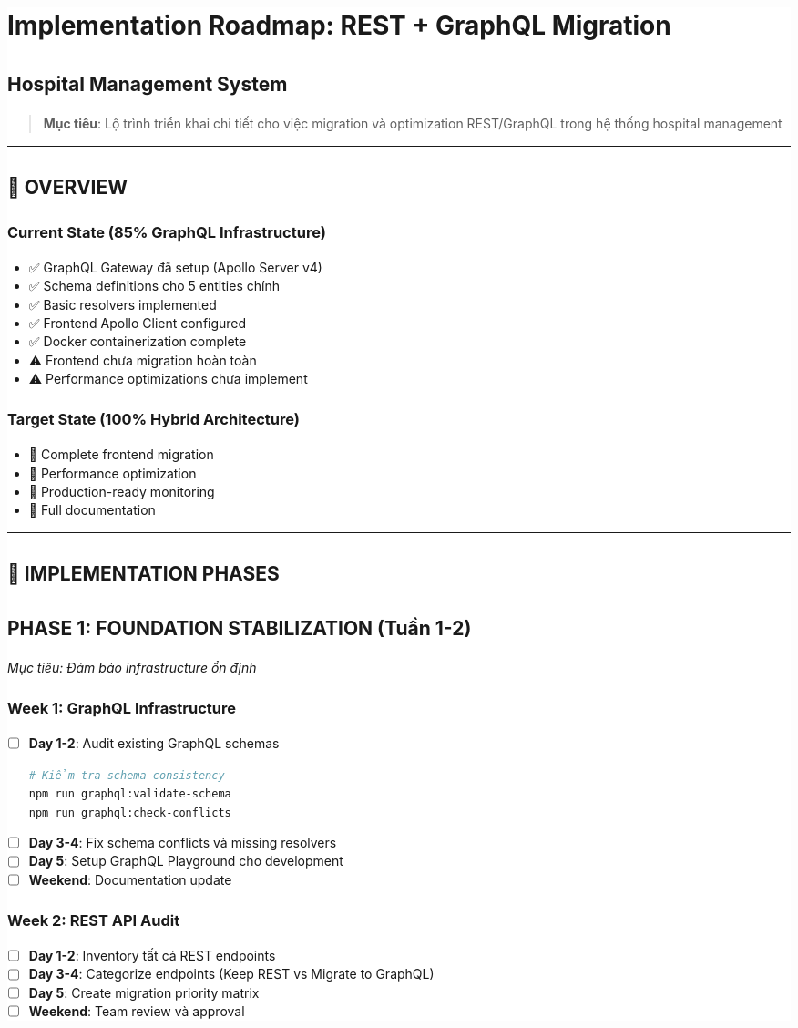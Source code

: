 # Implementation Roadmap: REST + GraphQL Migration
## Hospital Management System

> **Mục tiêu**: Lộ trình triển khai chi tiết cho việc migration và optimization REST/GraphQL trong hệ thống hospital management

---

## 🎯 **OVERVIEW**

### **Current State (85% GraphQL Infrastructure)**
- ✅ GraphQL Gateway đã setup (Apollo Server v4)
- ✅ Schema definitions cho 5 entities chính
- ✅ Basic resolvers implemented
- ✅ Frontend Apollo Client configured
- ✅ Docker containerization complete
- ⚠️ Frontend chưa migration hoàn toàn
- ⚠️ Performance optimizations chưa implement

### **Target State (100% Hybrid Architecture)**
- 🎯 Complete frontend migration
- 🎯 Performance optimization
- 🎯 Production-ready monitoring
- 🎯 Full documentation

---

## 📅 **IMPLEMENTATION PHASES**

## **PHASE 1: FOUNDATION STABILIZATION** (Tuần 1-2)
*Mục tiêu: Đảm bảo infrastructure ổn định*

### **Week 1: GraphQL Infrastructure**
- [ ] **Day 1-2**: Audit existing GraphQL schemas
  ```bash
  # Kiểm tra schema consistency
  npm run graphql:validate-schema
  npm run graphql:check-conflicts
  ```
- [ ] **Day 3-4**: Fix schema conflicts và missing resolvers
- [ ] **Day 5**: Setup GraphQL Playground cho development
- [ ] **Weekend**: Documentation update

### **Week 2: REST API Audit**
- [ ] **Day 1-2**: Inventory tất cả REST endpoints
- [ ] **Day 3-4**: Categorize endpoints (Keep REST vs Migrate to GraphQL)
- [ ] **Day 5**: Create migration priority matrix
- [ ] **Weekend**: Team review và approval

